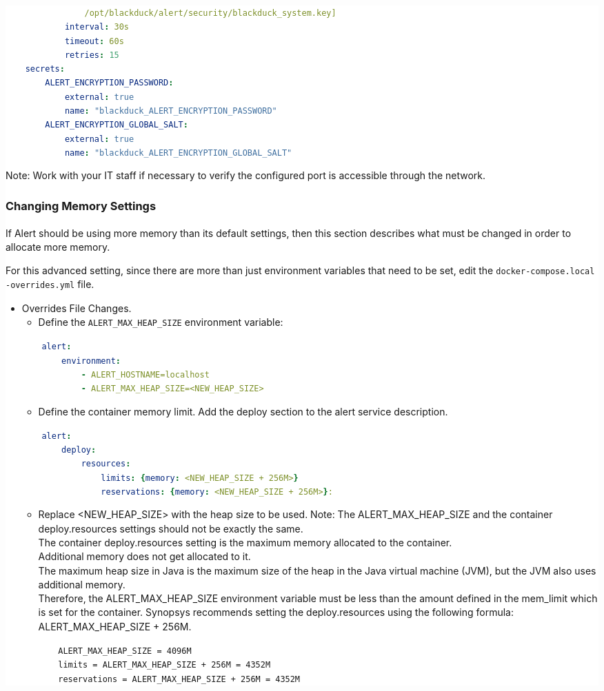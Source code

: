 ```yaml
                /opt/blackduck/alert/security/blackduck_system.key]
            interval: 30s
            timeout: 60s
            retries: 15
    secrets:
        ALERT_ENCRYPTION_PASSWORD:
            external: true
            name: "blackduck_ALERT_ENCRYPTION_PASSWORD"
        ALERT_ENCRYPTION_GLOBAL_SALT:
            external: true
            name: "blackduck_ALERT_ENCRYPTION_GLOBAL_SALT"
```
  
Note: Work with your IT staff if necessary to verify the configured port is accessible through the network.

### Changing Memory Settings
If Alert should be using more memory than its default settings, then this section describes what must be changed in order to allocate more memory.

For this advanced setting, since there are more than just environment variables that need to be set, edit the ```docker-compose.local-overrides.yml``` file.

- Overrides File Changes.
    - Define the `ALERT_MAX_HEAP_SIZE` environment variable:
    ```yaml
        alert:
            environment:
                - ALERT_HOSTNAME=localhost
                - ALERT_MAX_HEAP_SIZE=<NEW_HEAP_SIZE>
    ```
    - Define the container memory limit. Add the deploy section to the alert service description.
    ```yaml
        alert:
            deploy:
                resources:
                    limits: {memory: <NEW_HEAP_SIZE + 256M>}
                    reservations: {memory: <NEW_HEAP_SIZE + 256M>}: 
    ```
    - Replace <NEW_HEAP_SIZE> with the heap size to be used.
    Note: 
        The ALERT_MAX_HEAP_SIZE and the container deploy.resources settings should not be exactly the same.  
        The container deploy.resources setting is the maximum memory allocated to the container.  
        Additional memory does not get allocated to it.  
        The maximum heap size in Java is the maximum size of the heap in the Java virtual machine (JVM), but the JVM also uses additional memory.  
        Therefore, the ALERT_MAX_HEAP_SIZE environment variable must be less than the amount defined in the mem_limit which is set for the container. 
        Synopsys recommends setting the deploy.resources using the following formula: ALERT_MAX_HEAP_SIZE + 256M.
        ```bash
            ALERT_MAX_HEAP_SIZE = 4096M
            limits = ALERT_MAX_HEAP_SIZE + 256M = 4352M
            reservations = ALERT_MAX_HEAP_SIZE + 256M = 4352M
        ```
                
